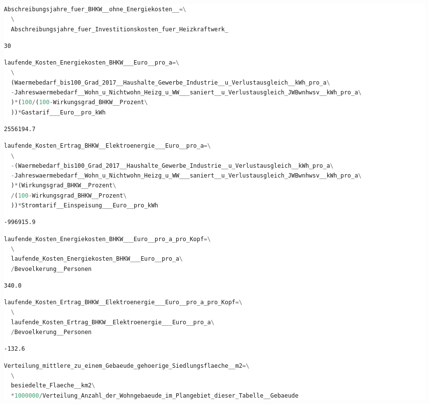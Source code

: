 ``` python
Abschreibungsjahre_fuer_BHKW__ohne_Energiekosten__=\
  \
  Abschreibungsjahre_fuer_Investitionskosten_fuer_Heizkraftwerk_
```

    30

``` python
laufende_Kosten_Energiekosten_BHKW___Euro__pro_a=\
  \
  (Waermebedarf_bis100_Grad_2017__Haushalte_Gewerbe_Industrie__u_Verlustausgleich__kWh_pro_a\
  -Jahreswaermebedarf__Wohn_u_Nichtwohn_Heizg_u_WW___saniert__u_Verlustausgleich_JWBwnhwsv__kWh_pro_a\
  )*(100/(100-Wirkungsgrad_BHKW__Prozent\
  ))*Gastarif___Euro__pro_kWh
```

    2556194.7

``` python
laufende_Kosten_Ertrag_BHKW__Elektroenergie___Euro__pro_a=\
  \
  -(Waermebedarf_bis100_Grad_2017__Haushalte_Gewerbe_Industrie__u_Verlustausgleich__kWh_pro_a\
  -Jahreswaermebedarf__Wohn_u_Nichtwohn_Heizg_u_WW___saniert__u_Verlustausgleich_JWBwnhwsv__kWh_pro_a\
  )*(Wirkungsgrad_BHKW__Prozent\
  /(100-Wirkungsgrad_BHKW__Prozent\
  ))*Stromtarif__Einspeisung___Euro__pro_kWh
```

    -996915.9

``` python
laufende_Kosten_Energiekosten_BHKW___Euro__pro_a_pro_Kopf=\
  \
  laufende_Kosten_Energiekosten_BHKW___Euro__pro_a\
  /Bevoelkerung__Personen
```

    340.0

``` python
laufende_Kosten_Ertrag_BHKW__Elektroenergie___Euro__pro_a_pro_Kopf=\
  \
  laufende_Kosten_Ertrag_BHKW__Elektroenergie___Euro__pro_a\
  /Bevoelkerung__Personen
```

    -132.6

``` python
Verteilung_mittlere_zu_einem_Gebaeude_gehoerige_Siedlungsflaeche__m2=\
  \
  besiedelte_Flaeche__km2\
  *1000000/Verteilung_Anzahl_der_Wohngebaeude_im_Plangebiet_dieser_Tabelle__Gebaeude
```
